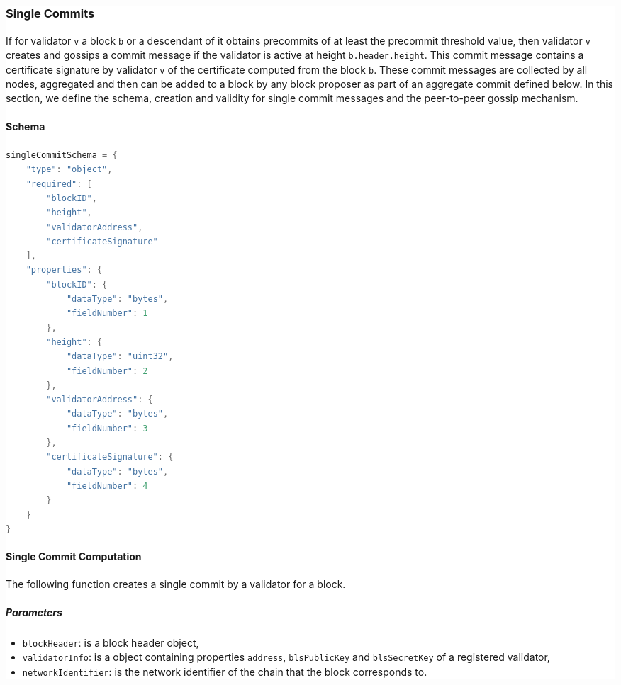 ### Single Commits

If for validator `v` a block `b` or a descendant of it obtains precommits of at least the precommit threshold value, then validator `v` creates and gossips a commit message if the validator is active at height `b.header.height`. This commit message contains a certificate signature by validator `v` of the certificate computed from the block `b`. These commit messages are collected by all nodes, aggregated and then can be added to a block by any block proposer as part of an aggregate commit defined below. In this section, we define the schema, creation and validity for single commit messages and the peer-to-peer gossip mechanism.

#### Schema

```java
singleCommitSchema = {
    "type": "object",
    "required": [
        "blockID",
        "height",
        "validatorAddress",
        "certificateSignature"
    ],
    "properties": {
        "blockID": {
            "dataType": "bytes",
            "fieldNumber": 1
        },
        "height": {
            "dataType": "uint32",
            "fieldNumber": 2
        },
        "validatorAddress": {
            "dataType": "bytes",
            "fieldNumber": 3
        },
        "certificateSignature": {
            "dataType": "bytes",
            "fieldNumber": 4
        }
    }
}
```

#### Single Commit Computation

The following function creates a single commit by a validator for a block.

##### Parameters

* `blockHeader`: is a block header object,
* `validatorInfo`: is a object containing properties `address`, `blsPublicKey` and `blsSecretKey` of a registered validator,
* `networkIdentifier`: is the network identifier of the chain that the block corresponds to.
